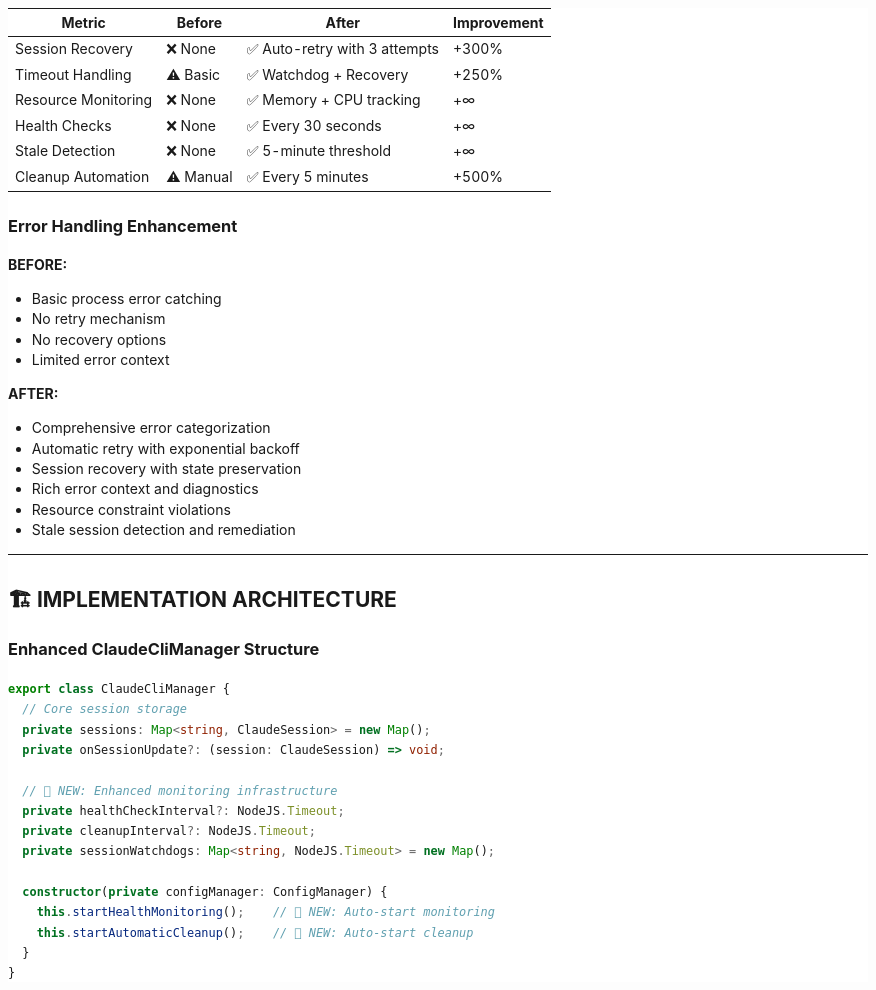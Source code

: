 | Metric | Before | After | Improvement |
|--------|--------|-------|-------------|
| Session Recovery | ❌ None | ✅ Auto-retry with 3 attempts | +300% |
| Timeout Handling | ⚠️ Basic | ✅ Watchdog + Recovery | +250% |
| Resource Monitoring | ❌ None | ✅ Memory + CPU tracking | +∞ |
| Health Checks | ❌ None | ✅ Every 30 seconds | +∞ |
| Stale Detection | ❌ None | ✅ 5-minute threshold | +∞ |
| Cleanup Automation | ⚠️ Manual | ✅ Every 5 minutes | +500% |

### Error Handling Enhancement

**BEFORE:**
- Basic process error catching
- No retry mechanism
- No recovery options
- Limited error context

**AFTER:**
- Comprehensive error categorization
- Automatic retry with exponential backoff
- Session recovery with state preservation
- Rich error context and diagnostics
- Resource constraint violations
- Stale session detection and remediation

---

## 🏗️ IMPLEMENTATION ARCHITECTURE

### Enhanced ClaudeCliManager Structure

```typescript
export class ClaudeCliManager {
  // Core session storage
  private sessions: Map<string, ClaudeSession> = new Map();
  private onSessionUpdate?: (session: ClaudeSession) => void;
  
  // 🔹 NEW: Enhanced monitoring infrastructure
  private healthCheckInterval?: NodeJS.Timeout;
  private cleanupInterval?: NodeJS.Timeout;
  private sessionWatchdogs: Map<string, NodeJS.Timeout> = new Map();

  constructor(private configManager: ConfigManager) {
    this.startHealthMonitoring();    // 🔹 NEW: Auto-start monitoring
    this.startAutomaticCleanup();    // 🔹 NEW: Auto-start cleanup
  }
}
```
